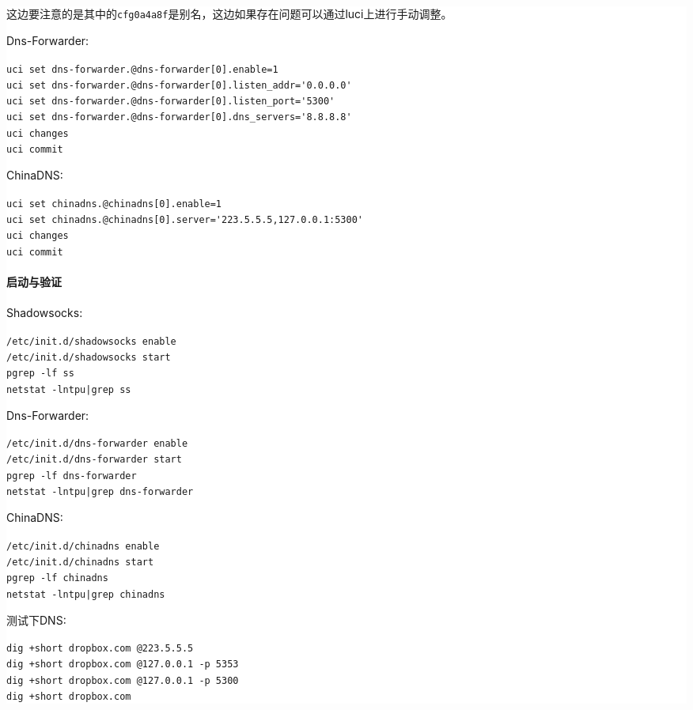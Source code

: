 这边要注意的是其中的`cfg0a4a8f`是别名，这边如果存在问题可以通过luci上进行手动调整。


Dns-Forwarder:

```
uci set dns-forwarder.@dns-forwarder[0].enable=1
uci set dns-forwarder.@dns-forwarder[0].listen_addr='0.0.0.0'
uci set dns-forwarder.@dns-forwarder[0].listen_port='5300'
uci set dns-forwarder.@dns-forwarder[0].dns_servers='8.8.8.8'
uci changes
uci commit
```

ChinaDNS:

```
uci set chinadns.@chinadns[0].enable=1
uci set chinadns.@chinadns[0].server='223.5.5.5,127.0.0.1:5300'
uci changes
uci commit
```

#### 启动与验证

Shadowsocks:

```
/etc/init.d/shadowsocks enable
/etc/init.d/shadowsocks start
pgrep -lf ss
netstat -lntpu|grep ss
```

Dns-Forwarder:

```
/etc/init.d/dns-forwarder enable
/etc/init.d/dns-forwarder start
pgrep -lf dns-forwarder
netstat -lntpu|grep dns-forwarder
```

ChinaDNS:

```
/etc/init.d/chinadns enable
/etc/init.d/chinadns start
pgrep -lf chinadns
netstat -lntpu|grep chinadns
```

测试下DNS:

```
dig +short dropbox.com @223.5.5.5
dig +short dropbox.com @127.0.0.1 -p 5353
dig +short dropbox.com @127.0.0.1 -p 5300
dig +short dropbox.com
```
